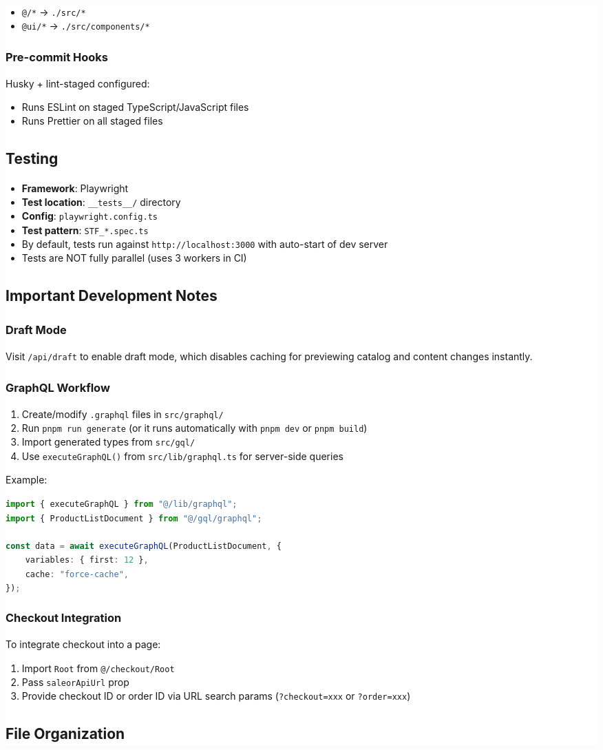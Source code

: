 - `@/*` → `./src/*`
- `@ui/*` → `./src/components/*`

### Pre-commit Hooks

Husky + lint-staged configured:

- Runs ESLint on staged TypeScript/JavaScript files
- Runs Prettier on all staged files

## Testing

- **Framework**: Playwright
- **Test location**: `__tests__/` directory
- **Config**: `playwright.config.ts`
- **Test pattern**: `STF_*.spec.ts`
- By default, tests run against `http://localhost:3000` with auto-start of dev server
- Tests are NOT fully parallel (uses 3 workers in CI)

## Important Development Notes

### Draft Mode

Visit `/api/draft` to enable draft mode, which disables caching for previewing catalog and content changes instantly.

### GraphQL Workflow

1. Create/modify `.graphql` files in `src/graphql/`
2. Run `pnpm run generate` (or it runs automatically with `pnpm dev` or `pnpm build`)
3. Import generated types from `src/gql/`
4. Use `executeGraphQL()` from `src/lib/graphql.ts` for server-side queries

Example:

```typescript
import { executeGraphQL } from "@/lib/graphql";
import { ProductListDocument } from "@/gql/graphql";

const data = await executeGraphQL(ProductListDocument, {
	variables: { first: 12 },
	cache: "force-cache",
});
```

### Checkout Integration

To integrate checkout into a page:

1. Import `Root` from `@/checkout/Root`
2. Pass `saleorApiUrl` prop
3. Provide checkout ID or order ID via URL search params (`?checkout=xxx` or `?order=xxx`)

## File Organization

